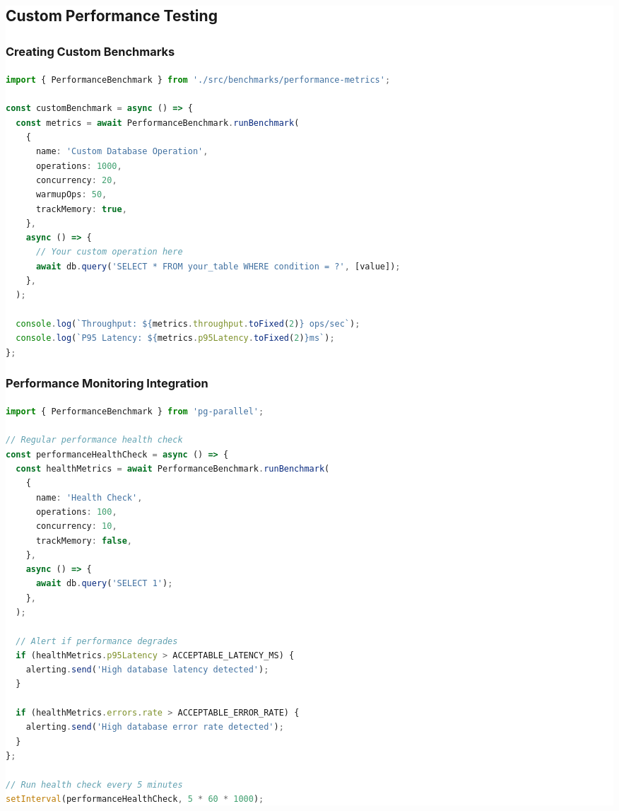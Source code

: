## Custom Performance Testing

### Creating Custom Benchmarks

```typescript
import { PerformanceBenchmark } from './src/benchmarks/performance-metrics';

const customBenchmark = async () => {
  const metrics = await PerformanceBenchmark.runBenchmark(
    {
      name: 'Custom Database Operation',
      operations: 1000,
      concurrency: 20,
      warmupOps: 50,
      trackMemory: true,
    },
    async () => {
      // Your custom operation here
      await db.query('SELECT * FROM your_table WHERE condition = ?', [value]);
    },
  );

  console.log(`Throughput: ${metrics.throughput.toFixed(2)} ops/sec`);
  console.log(`P95 Latency: ${metrics.p95Latency.toFixed(2)}ms`);
};
```

### Performance Monitoring Integration

```typescript
import { PerformanceBenchmark } from 'pg-parallel';

// Regular performance health check
const performanceHealthCheck = async () => {
  const healthMetrics = await PerformanceBenchmark.runBenchmark(
    {
      name: 'Health Check',
      operations: 100,
      concurrency: 10,
      trackMemory: false,
    },
    async () => {
      await db.query('SELECT 1');
    },
  );

  // Alert if performance degrades
  if (healthMetrics.p95Latency > ACCEPTABLE_LATENCY_MS) {
    alerting.send('High database latency detected');
  }

  if (healthMetrics.errors.rate > ACCEPTABLE_ERROR_RATE) {
    alerting.send('High database error rate detected');
  }
};

// Run health check every 5 minutes
setInterval(performanceHealthCheck, 5 * 60 * 1000);
```
